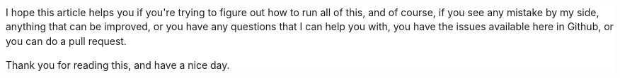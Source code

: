 I hope this article helps you if you're trying to figure out how to run all of this, and of course, if you see any mistake by my side, anything that can be improved, or you have any questions that I can help you with, you have the issues available here in Github, or you can do a pull request.

Thank you for reading this, and have a nice day. 
